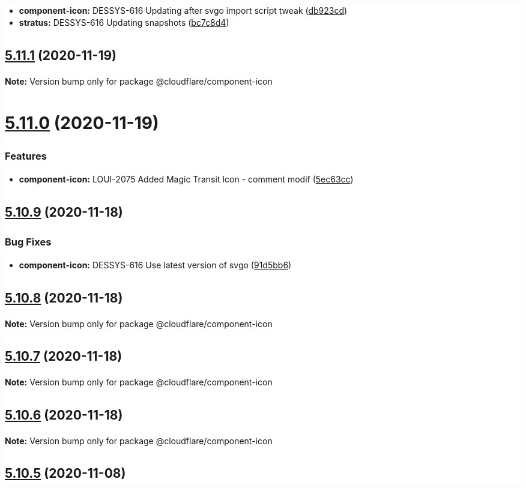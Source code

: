 - **component-icon:** DESSYS-616 Updating after svgo import script tweak ([db923cd](http://stash.cfops.it:7999/fe/stratus/commits/db923cd))
- **stratus:** DESSYS-616 Updating snapshots ([bc7c8d4](http://stash.cfops.it:7999/fe/stratus/commits/bc7c8d4))

## [5.11.1](http://stash.cfops.it:7999/fe/stratus/compare/@cloudflare/component-icon@5.11.0...@cloudflare/component-icon@5.11.1) (2020-11-19)

**Note:** Version bump only for package @cloudflare/component-icon

# [5.11.0](http://stash.cfops.it:7999/fe/stratus/compare/@cloudflare/component-icon@5.10.9...@cloudflare/component-icon@5.11.0) (2020-11-19)

### Features

- **component-icon:** LOUI-2075 Added Magic Transit Icon - comment modif ([5ec63cc](http://stash.cfops.it:7999/fe/stratus/commits/5ec63cc))

## [5.10.9](http://stash.cfops.it:7999/fe/stratus/compare/@cloudflare/component-icon@5.10.8...@cloudflare/component-icon@5.10.9) (2020-11-18)

### Bug Fixes

- **component-icon:** DESSYS-616 Use latest version of svgo ([91d5bb6](http://stash.cfops.it:7999/fe/stratus/commits/91d5bb6))

## [5.10.8](http://stash.cfops.it:7999/fe/stratus/compare/@cloudflare/component-icon@5.10.7...@cloudflare/component-icon@5.10.8) (2020-11-18)

**Note:** Version bump only for package @cloudflare/component-icon

## [5.10.7](http://stash.cfops.it:7999/fe/stratus/compare/@cloudflare/component-icon@5.10.6...@cloudflare/component-icon@5.10.7) (2020-11-18)

**Note:** Version bump only for package @cloudflare/component-icon

## [5.10.6](http://stash.cfops.it:7999/fe/stratus/compare/@cloudflare/component-icon@5.10.5...@cloudflare/component-icon@5.10.6) (2020-11-18)

**Note:** Version bump only for package @cloudflare/component-icon

## [5.10.5](http://stash.cfops.it:7999/fe/stratus/compare/@cloudflare/component-icon@5.10.4...@cloudflare/component-icon@5.10.5) (2020-11-08)
